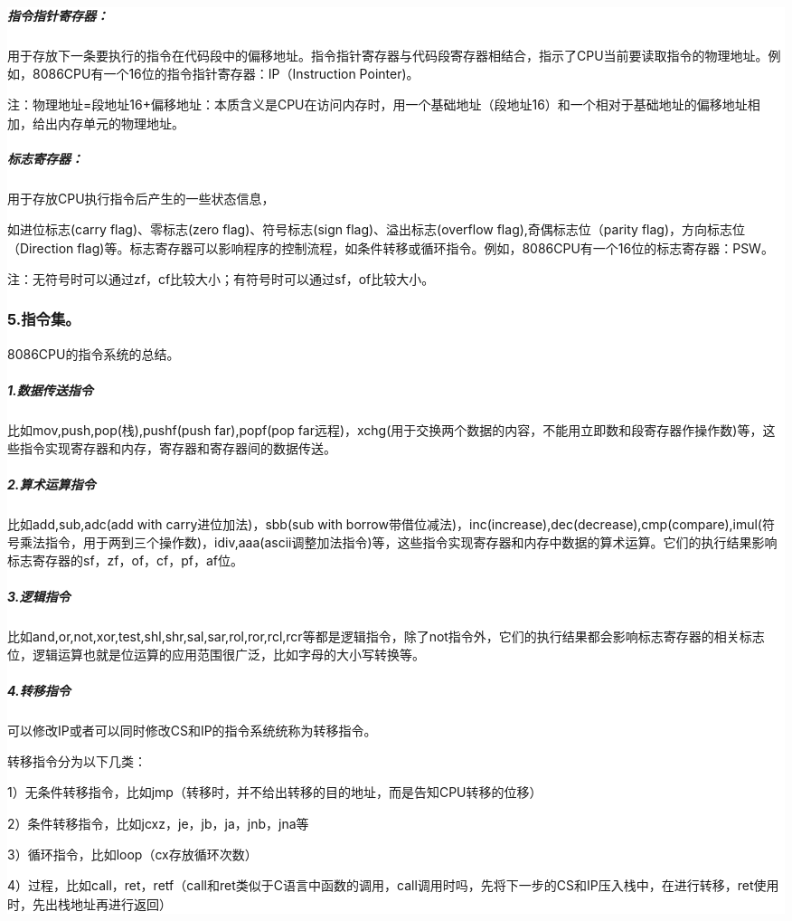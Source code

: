 
##### 指令指针寄存器：

用于存放下一条要执行的指令在代码段中的偏移地址。指令指针寄存器与代码段寄存器相结合，指示了CPU当前要读取指令的物理地址。例如，8086CPU有一个16位的指令指针寄存器：IP（Instruction Pointer)。



注：物理地址=段地址16+偏移地址：本质含义是CPU在访问内存时，用一个基础地址（段地址16）和一个相对于基础地址的偏移地址相加，给出内存单元的物理地址。



##### 标志寄存器：

用于存放CPU执行指令后产生的一些状态信息，

如进位标志(carry flag)、零标志(zero flag)、符号标志(sign flag)、溢出标志(overflow flag),奇偶标志位（parity flag)，方向标志位（Direction flag)等。标志寄存器可以影响程序的控制流程，如条件转移或循环指令。例如，8086CPU有一个16位的标志寄存器：PSW。



注：无符号时可以通过zf，cf比较大小；有符号时可以通过sf，of比较大小。



### 5.指令集。

8086CPU的指令系统的总结。

##### 1.数据传送指令

比如mov,push,pop(栈),pushf(push far),popf(pop far远程)，xchg(用于交换两个数据的内容，不能用立即数和段寄存器作操作数)等，这些指令实现寄存器和内存，寄存器和寄存器间的数据传送。



##### 2.算术运算指令

比如add,sub,adc(add with carry进位加法)，sbb(sub with borrow带借位减法)，inc(increase),dec(decrease),cmp(compare),imul(符号乘法指令，用于两到三个操作数)，idiv,aaa(ascii调整加法指令)等，这些指令实现寄存器和内存中数据的算术运算。它们的执行结果影响标志寄存器的sf，zf，of，cf，pf，af位。



##### 3.逻辑指令

比如and,or,not,xor,test,shl,shr,sal,sar,rol,ror,rcl,rcr等都是逻辑指令，除了not指令外，它们的执行结果都会影响标志寄存器的相关标志位，逻辑运算也就是位运算的应用范围很广泛，比如字母的大小写转换等。



##### 4.转移指令

可以修改IP或者可以同时修改CS和IP的指令系统统称为转移指令。

转移指令分为以下几类：

1）无条件转移指令，比如jmp（转移时，并不给出转移的目的地址，而是告知CPU转移的位移）

2）条件转移指令，比如jcxz，je，jb，ja，jnb，jna等

3）循环指令，比如loop（cx存放循环次数）

4）过程，比如call，ret，retf（call和ret类似于C语言中函数的调用，call调用时吗，先将下一步的CS和IP压入栈中，在进行转移，ret使用时，先出栈地址再进行返回）
